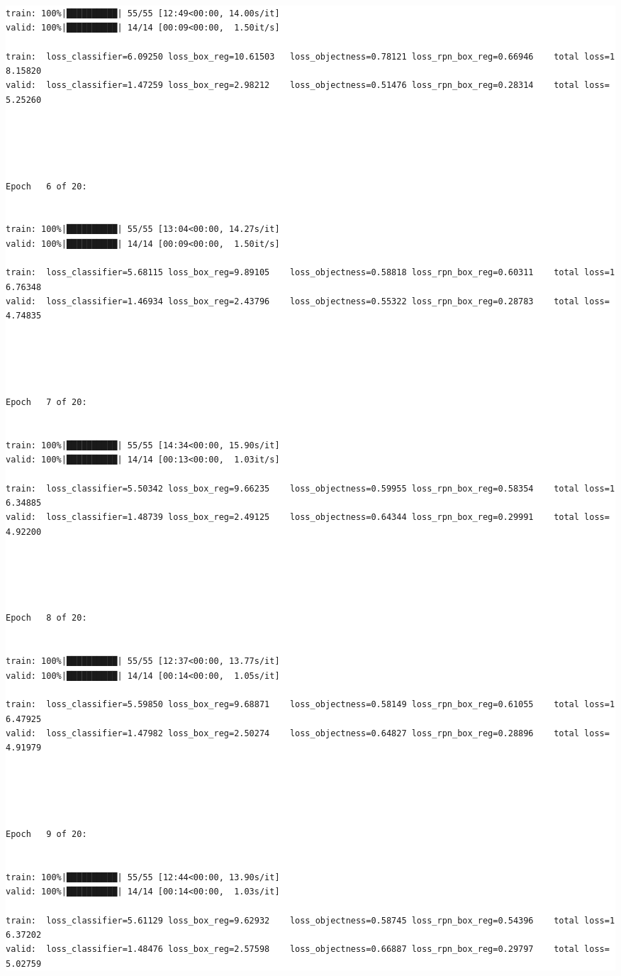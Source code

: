 
    train: 100%|██████████| 55/55 [12:49<00:00, 14.00s/it]
    valid: 100%|██████████| 14/14 [00:09<00:00,  1.50it/s]

    train:	loss_classifier=6.09250	loss_box_reg=10.61503	loss_objectness=0.78121	loss_rpn_box_reg=0.66946	total loss=18.15820
    valid:	loss_classifier=1.47259	loss_box_reg=2.98212	loss_objectness=0.51476	loss_rpn_box_reg=0.28314	total loss=5.25260
    

    
    

    Epoch   6 of 20:
    

    train: 100%|██████████| 55/55 [13:04<00:00, 14.27s/it]
    valid: 100%|██████████| 14/14 [00:09<00:00,  1.50it/s]

    train:	loss_classifier=5.68115	loss_box_reg=9.89105	loss_objectness=0.58818	loss_rpn_box_reg=0.60311	total loss=16.76348
    valid:	loss_classifier=1.46934	loss_box_reg=2.43796	loss_objectness=0.55322	loss_rpn_box_reg=0.28783	total loss=4.74835
    

    
    

    Epoch   7 of 20:
    

    train: 100%|██████████| 55/55 [14:34<00:00, 15.90s/it]
    valid: 100%|██████████| 14/14 [00:13<00:00,  1.03it/s]

    train:	loss_classifier=5.50342	loss_box_reg=9.66235	loss_objectness=0.59955	loss_rpn_box_reg=0.58354	total loss=16.34885
    valid:	loss_classifier=1.48739	loss_box_reg=2.49125	loss_objectness=0.64344	loss_rpn_box_reg=0.29991	total loss=4.92200
    

    
    

    Epoch   8 of 20:
    

    train: 100%|██████████| 55/55 [12:37<00:00, 13.77s/it]
    valid: 100%|██████████| 14/14 [00:14<00:00,  1.05s/it]

    train:	loss_classifier=5.59850	loss_box_reg=9.68871	loss_objectness=0.58149	loss_rpn_box_reg=0.61055	total loss=16.47925
    valid:	loss_classifier=1.47982	loss_box_reg=2.50274	loss_objectness=0.64827	loss_rpn_box_reg=0.28896	total loss=4.91979
    

    
    

    Epoch   9 of 20:
    

    train: 100%|██████████| 55/55 [12:44<00:00, 13.90s/it]
    valid: 100%|██████████| 14/14 [00:14<00:00,  1.03s/it]

    train:	loss_classifier=5.61129	loss_box_reg=9.62932	loss_objectness=0.58745	loss_rpn_box_reg=0.54396	total loss=16.37202
    valid:	loss_classifier=1.48476	loss_box_reg=2.57598	loss_objectness=0.66887	loss_rpn_box_reg=0.29797	total loss=5.02759
    